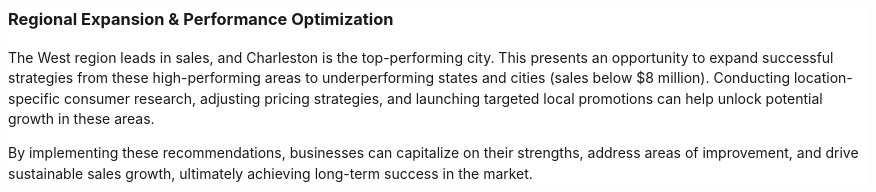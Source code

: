 ### Regional Expansion & Performance Optimization
The West region leads in sales, and Charleston is the top-performing city. This presents an opportunity to expand successful strategies from these high-performing areas to underperforming states and cities (sales below $8 million). Conducting location-specific consumer research, adjusting pricing strategies, and launching targeted local promotions can help unlock potential growth in these areas.

  By implementing these recommendations, businesses can capitalize on their strengths, address areas of improvement, and drive sustainable sales growth,
  ultimately achieving long-term success in the market.

